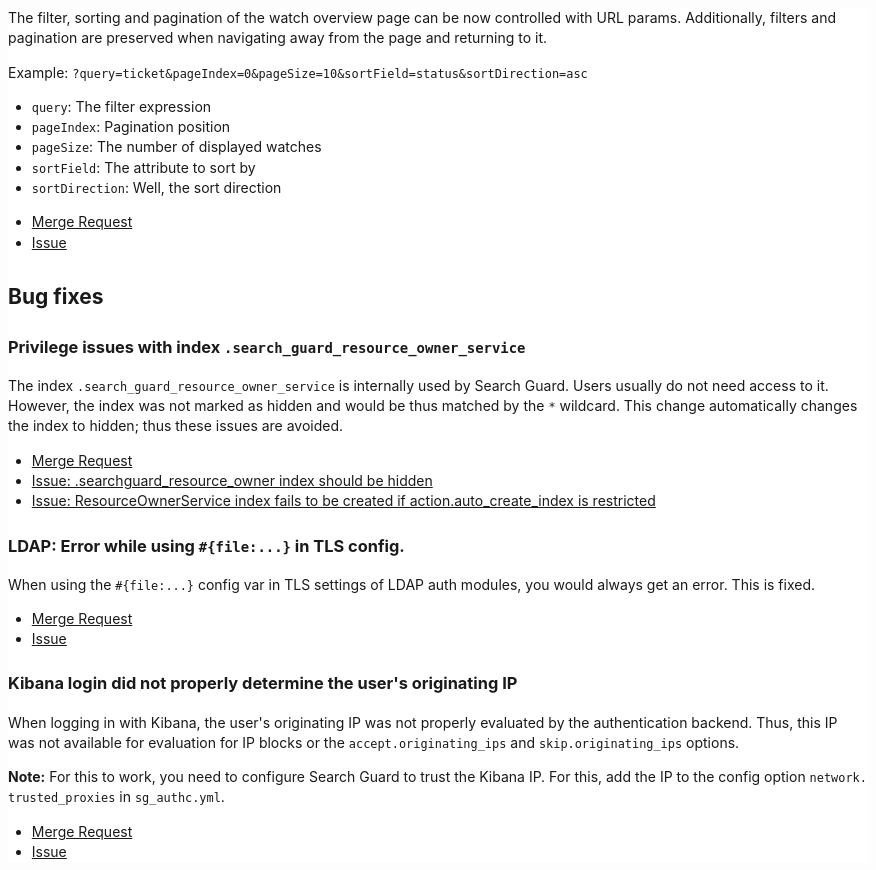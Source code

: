 The filter, sorting and pagination of the watch overview page can be now controlled with URL params. Additionally, filters and pagination are preserved when navigating away from the page and returning to it.

Example: `?query=ticket&pageIndex=0&pageSize=10&sortField=status&sortDirection=asc`

- `query`: The filter expression
- `pageIndex`: Pagination position
- `pageSize`: The number of displayed watches
- `sortField`: The attribute to sort by
- `sortDirection`: Well, the sort direction

* [Merge Request](https://git.floragunn.com/search-guard/search-guard-kibana-plugin/-/merge_requests/789)
* [Issue](https://git.floragunn.com/search-guard/search-guard-kibana-plugin/-/issues/414)

## Bug fixes

### Privilege issues with index `.search_guard_resource_owner_service`

The index `.search_guard_resource_owner_service` is internally used by Search Guard. Users usually do not need access to it. However, the index was not marked as hidden and would be thus matched by the `*` wildcard. This change automatically changes the index to hidden; thus these issues are avoided.

* [Merge Request](https://git.floragunn.com/search-guard/search-guard-suite-enterprise/-/merge_requests/305)
* [Issue: .searchguard_resource_owner index should be hidden](https://git.floragunn.com/search-guard/search-guard-suite-enterprise/-/issues/136)
* [Issue: ResourceOwnerService index fails to be created if action.auto_create_index is restricted](https://git.floragunn.com/search-guard/search-guard-suite-enterprise/-/issues/33)

### LDAP: Error while using `#{file:...}` in TLS config.

When using the `#{file:...}` config var in TLS settings of LDAP auth modules, you would always get an error. This is fixed.

* [Merge Request](https://git.floragunn.com/search-guard/search-guard-suite-enterprise/-/merge_requests/299)
* [Issue](https://git.floragunn.com/search-guard/search-guard-suite-enterprise/-/issues/133)


### Kibana login did not properly determine the user's originating IP

When logging in with Kibana, the user's originating IP was not properly evaluated by the authentication backend. Thus, this IP was not available for evaluation for IP blocks or the `accept.originating_ips` and `skip.originating_ips` options.

**Note:** For this to work, you need to configure Search Guard to trust the Kibana IP. For this, add the IP to the config option `network.trusted_proxies` in `sg_authc.yml`.

* [Merge Request](https://git.floragunn.com/search-guard/search-guard-suite-enterprise/-/merge_requests/297)
* [Issue](https://git.floragunn.com/search-guard/search-guard-suite-enterprise/-/issues/106)
